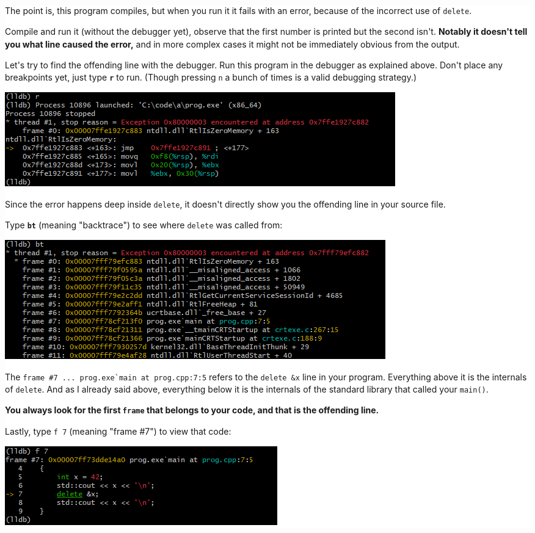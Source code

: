 The point is, this program compiles, but when you run it it fails with an error, because of the incorrect use of `delete`.

Compile and run it (without the debugger yet), observe that the first number is printed but the second isn't. **Notably it doesn't tell you what line caused the error,** and in more complex cases it might not be immediately obvious from the output.

Let's try to find the offending line with the debugger. Run this program in the debugger as explained above. Don't place any breakpoints yet, just type **`r`** to run. (Though pressing `n` a bunch of times is a valid debugging strategy.)

[![lldb shows a cryptic error](/images/lldb_cryptic_error.png)](/images/lldb_cryptic_error.png)

Since the error happens deep inside `delete`, it doesn't directly show you the offending line in your source file.

Type **`bt`** (meaning "backtrace") to see where `delete` was called from:

[![lldb cryptic backtrace](/images/lldb_backtrace_cryptic.png)](/images/lldb_backtrace_cryptic.png)

The ``frame #7 ... prog.exe`main at prog.cpp:7:5`` refers to the `delete &x` line in your program. Everything above it is the internals of `delete`. And as I already said above, everything below it is the internals of the standard library that called your `main()`.

**You always look for the first `frame` that belongs to your code, and that is the offending line.**

Lastly, type `f 7` (meaning "frame #7") to view that code:

[![lldb shows the offending frame](/images/lldb_offending_frame.png)](/images/lldb_offending_frame.png)
